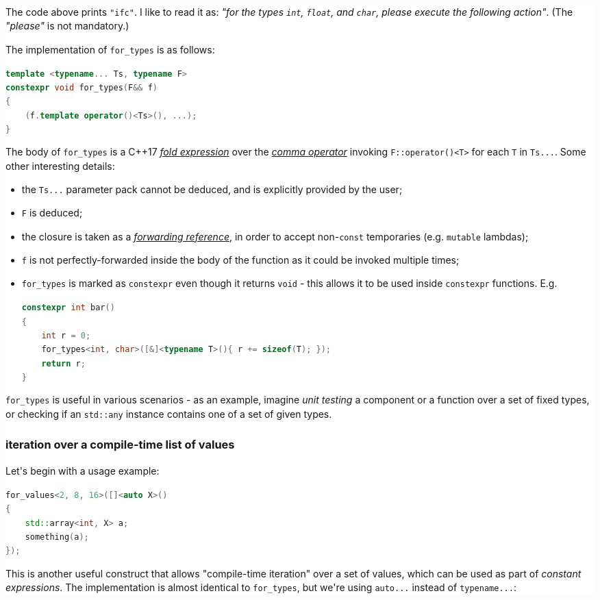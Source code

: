 The code above prints `"ifc"`. I like to read it as: *"for the types `int`, `float`, and `char`, please execute the following action"*. (The *"please"* is not mandatory.)

The implementation of `for_types` is as follows:

```cpp
template <typename... Ts, typename F>
constexpr void for_types(F&& f)
{
    (f.template operator()<Ts>(), ...);
}
```

The body of `for_types` is a C++17 [*fold expression*](http://en.cppreference.com/w/cpp/language/fold) over the [*comma operator*](http://en.cppreference.com/w/cpp/language/operator_other) invoking `F::operator()<T>` for each `T` in `Ts...`. Some other interesting details:

* the `Ts...` parameter pack cannot be deduced, and is explicitly provided by the user;

* `F` is deduced;

* the closure is taken as a [*forwarding reference*](http://en.cppreference.com/w/cpp/language/reference#Forwarding_references), in order to accept non-`const` temporaries (e.g. `mutable` lambdas);

* `f` is not perfectly-forwarded inside the body of the function as it could be invoked multiple times;

* `for_types` is marked as `constexpr` even though it returns `void` - this allows it to be used inside `constexpr` functions. E.g.

    ```cpp
    constexpr int bar()
    {
        int r = 0;
        for_types<int, char>([&]<typename T>(){ r += sizeof(T); });
        return r;
    }
    ```

`for_types` is useful in various scenarios - as an example, imagine *unit testing* a component or a function over a set of fixed types, or checking if an `std::any` instance contains one of a set of given types.



### iteration over a compile-time list of values

Let's begin with a usage example:

```cpp
for_values<2, 8, 16>([]<auto X>()
{
    std::array<int, X> a;
    something(a);
});
```

This is another useful construct that allows "compile-time iteration" over a set of values, which can be used as part of *constant expressions*. The implementation is almost identical to `for_types`, but we're using `auto...` instead of `typename...`:
